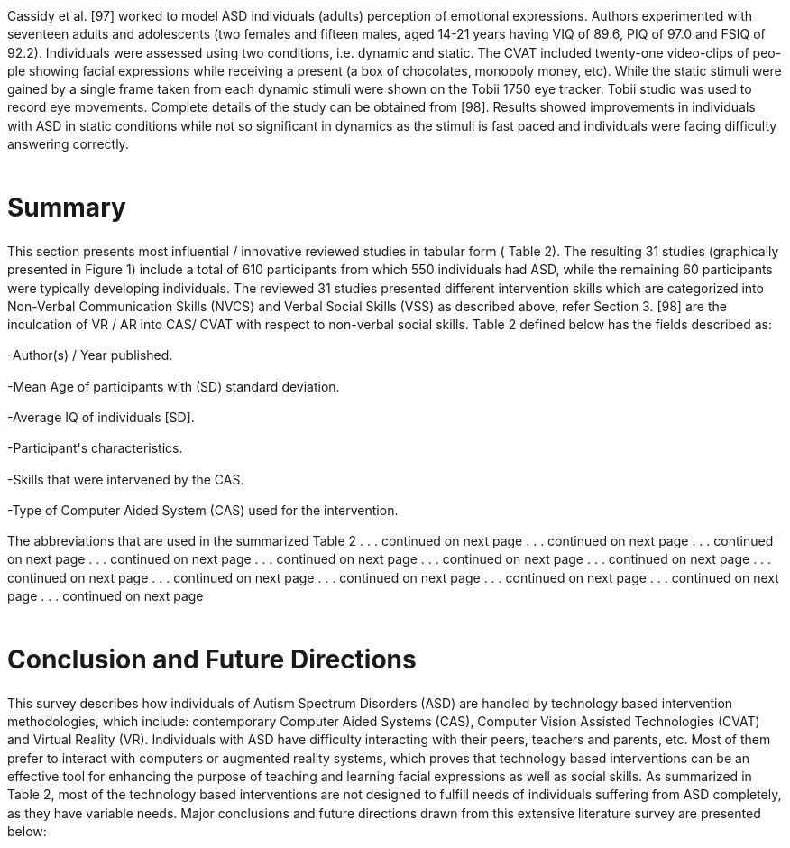 Cassidy et al. [97] worked to model ASD individuals (adults) perception of emotional expressions. Authors experimented with seventeen adults and adolescents (two females and fifteen males, aged 14-21 years having VIQ of 89.6, PIQ of 97.0 and FSIQ of 92.2). Individuals were assessed using two conditions, i.e. dynamic and static. The CVAT included twenty-one video-clips of peo-ple showing facial expressions while receiving a present (a box of chocolates, monopoly money, etc). While the static stimuli were gained by a single frame taken from each dynamic stimuli were shown on the Tobii 1750 eye tracker. Tobii studio was used to record eye movements. Complete details of the study can be obtained from [98]. Results showed improvements in individuals with ASD in static conditions while not so significant in dynamics as the stimuli is fast paced and individuals were facing difficulty answering correctly.


# Summary

This section presents most influential / innovative reviewed studies in tabular form ( Table 2). The resulting 31 studies (graphically presented in Figure 1) include a total of 610 participants from which 550 individuals had ASD, while the remaining 60 participants were typically developing individuals. The reviewed 31 studies presented different intervention skills which are categorized into Non-Verbal Communication Skills (NVCS) and Verbal Social Skills (VSS) as described above, refer Section 3.   [98] are the inculcation of VR / AR into CAS/ CVAT with respect to non-verbal social skills. Table 2 defined below has the fields described as:

-Author(s) / Year published.

-Mean Age of participants with (SD) standard deviation.

-Average IQ of individuals [SD].

-Participant's characteristics.

-Skills that were intervened by the CAS.

-Type of Computer Aided System (CAS) used for the intervention.

The abbreviations that are used in the summarized Table 2   . . . continued on next page  . . . continued on next page . . . continued on next page . . . continued on next page . . . continued on next page  . . . continued on next page . . . continued on next page . . . continued on next page  . . . continued on next page . . . continued on next page . . . continued on next page . . . continued on next page . . . continued on next page  


# Conclusion and Future Directions

This survey describes how individuals of Autism Spectrum Disorders (ASD) are handled by technology based intervention methodologies, which include: contemporary Computer Aided Systems (CAS), Computer Vision Assisted Technologies (CVAT) and Virtual Reality (VR). Individuals with ASD have difficulty interacting with their peers, teachers and parents, etc. Most of them prefer to interact with computers or augmented reality systems, which proves that technology based interventions can be an effective tool for enhancing the purpose of teaching and learning facial expressions as well as social skills. As summarized in Table 2, most of the technology based interventions are not designed to fulfill needs of individuals suffering from ASD completely, as they have variable needs. Major conclusions and future directions drawn from this extensive literature survey are presented below:

